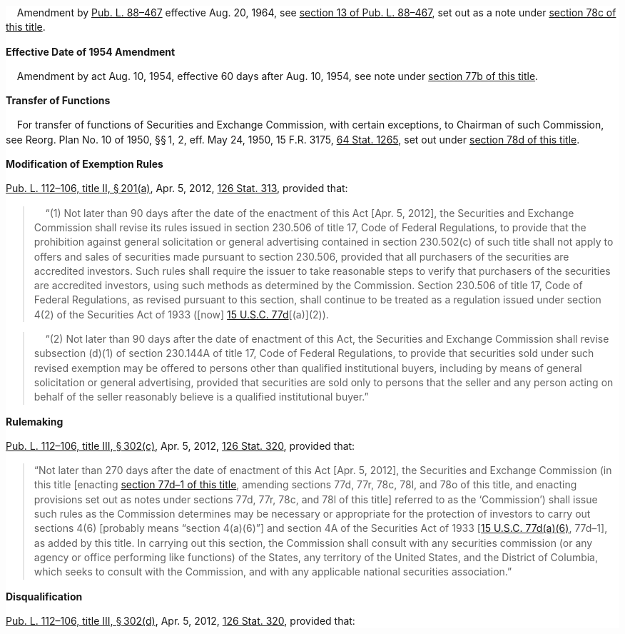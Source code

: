     Amendment by [Pub. L. 88–467][/us/pl/88/467] effective Aug. 20, 1964, see [section 13 of Pub. L. 88–467][/us/pl/88/467/s13], set out as a note under [section 78c of this title][/us/usc/t15/s78c].

 __Effective Date of 1954 Amendment__ 

    Amendment by act Aug. 10, 1954, effective 60 days after Aug. 10, 1954, see note under [section 77b of this title][/us/usc/t15/s77b].

 __Transfer of Functions__ 

    For transfer of functions of Securities and Exchange Commission, with certain exceptions, to Chairman of such Commission, see Reorg. Plan No. 10 of 1950, §§ 1, 2, eff. May 24, 1950, 15 F.R. 3175, [64 Stat. 1265][/us/stat/64/1265], set out under [section 78d of this title][/us/usc/t15/s78d].

 __Modification of Exemption Rules__ 

[Pub. L. 112–106, title II, § 201(a)][/us/pl/112/106/s201/a], Apr. 5, 2012, [126 Stat. 313][/us/stat/126/313], provided that:

>     “(1) Not later than 90 days after the date of the enactment of this Act \[Apr. 5, 2012\], the Securities and Exchange Commission shall revise its rules issued in section 230.506 of title 17, Code of Federal Regulations, to provide that the prohibition against general solicitation or general advertising contained in section 230.502(c) of such title shall not apply to offers and sales of securities made pursuant to section 230.506, provided that all purchasers of the securities are accredited investors. Such rules shall require the issuer to take reasonable steps to verify that purchasers of the securities are accredited investors, using such methods as determined by the Commission. Section 230.506 of title 17, Code of Federal Regulations, as revised pursuant to this section, shall continue to be treated as a regulation issued under section 4(2) of the Securities Act of 1933 (\[now\] [15 U.S.C. 77d][/us/usc/t15/s77d]\[(a)\](2)).

>     “(2) Not later than 90 days after the date of enactment of this Act, the Securities and Exchange Commission shall revise subsection (d)(1) of section 230.144A of title 17, Code of Federal Regulations, to provide that securities sold under such revised exemption may be offered to persons other than qualified institutional buyers, including by means of general solicitation or general advertising, provided that securities are sold only to persons that the seller and any person acting on behalf of the seller reasonably believe is a qualified institutional buyer.”

 __Rulemaking__ 

[Pub. L. 112–106, title III, § 302(c)][/us/pl/112/106/s302/c], Apr. 5, 2012, [126 Stat. 320][/us/stat/126/320], provided that: 

> “Not later than 270 days after the date of enactment of this Act \[Apr. 5, 2012\], the Securities and Exchange Commission (in this title \[enacting [section 77d–1 of this title][/us/usc/t15/s77d–1], amending sections 77d, 77r, 78c, 78l, and 78o of this title, and enacting provisions set out as notes under sections 77d, 77r, 78c, and 78l of this title\] referred to as the ‘Commission’) shall issue such rules as the Commission determines may be necessary or appropriate for the protection of investors to carry out sections 4(6) \[probably means “section 4(a)(6)”\] and section 4A of the Securities Act of 1933 \[[15 U.S.C. 77d(a)(6)][/us/usc/t15/s77d/a/6], 77d–1\], as added by this title. In carrying out this section, the Commission shall consult with any securities commission (or any agency or office performing like functions) of the States, any territory of the United States, and the District of Columbia, which seeks to consult with the Commission, and with any applicable national securities association.”

 __Disqualification__ 

[Pub. L. 112–106, title III, § 302(d)][/us/pl/112/106/s302/d], Apr. 5, 2012, [126 Stat. 320][/us/stat/126/320], provided that:


[/us/usc/t15/s77e]: https://publicdocs.github.io/go/links?ns=uslm&ref=%2Fus%2Fusc%2Ft15%2Fs77e
[/us/usc/t15/s77h]: https://publicdocs.github.io/go/links?ns=uslm&ref=%2Fus%2Fusc%2Ft15%2Fs77h
[/us/usc/t15/s77c/b/1]: https://publicdocs.github.io/go/links?ns=uslm&ref=%2Fus%2Fusc%2Ft15%2Fs77c%2Fb%2F1
[/us/usc/t15/s77d–1/a]: https://publicdocs.github.io/go/links?ns=uslm&ref=%2Fus%2Fusc%2Ft15%2Fs77d%E2%80%931%2Fa
[/us/usc/t15/s77d–1/b]: https://publicdocs.github.io/go/links?ns=uslm&ref=%2Fus%2Fusc%2Ft15%2Fs77d%E2%80%931%2Fb
[/us/usc/t15/s78c/a/39]: https://publicdocs.github.io/go/links?ns=uslm&ref=%2Fus%2Fusc%2Ft15%2Fs78c%2Fa%2F39
[/us/act/1933-05-27/ch38]: https://publicdocs.github.io/go/links?ns=uslm&ref=%2Fus%2Fact%2F1933-05-27%2Fch38
[/us/stat/48/77]: https://publicdocs.github.io/go/links?ns=uslm&ref=%2Fus%2Fstat%2F48%2F77
[/us/act/1934-06-06/ch404]: https://publicdocs.github.io/go/links?ns=uslm&ref=%2Fus%2Fact%2F1934-06-06%2Fch404
[/us/stat/48/906]: https://publicdocs.github.io/go/links?ns=uslm&ref=%2Fus%2Fstat%2F48%2F906
[/us/act/1954-08-10/ch667]: https://publicdocs.github.io/go/links?ns=uslm&ref=%2Fus%2Fact%2F1954-08-10%2Fch667
[/us/stat/68/684]: https://publicdocs.github.io/go/links?ns=uslm&ref=%2Fus%2Fstat%2F68%2F684
[/us/pl/88/467/s12]: https://publicdocs.github.io/go/links?ns=uslm&ref=%2Fus%2Fpl%2F88%2F467%2Fs12
[/us/stat/78/580]: https://publicdocs.github.io/go/links?ns=uslm&ref=%2Fus%2Fstat%2F78%2F580
[/us/pl/94/29/s30]: https://publicdocs.github.io/go/links?ns=uslm&ref=%2Fus%2Fpl%2F94%2F29%2Fs30
[/us/stat/89/169]: https://publicdocs.github.io/go/links?ns=uslm&ref=%2Fus%2Fstat%2F89%2F169
[/us/pl/96/477/s602]: https://publicdocs.github.io/go/links?ns=uslm&ref=%2Fus%2Fpl%2F96%2F477%2Fs602
[/us/stat/94/2294]: https://publicdocs.github.io/go/links?ns=uslm&ref=%2Fus%2Fstat%2F94%2F2294
[/us/pl/111/203/s944/a]: https://publicdocs.github.io/go/links?ns=uslm&ref=%2Fus%2Fpl%2F111%2F203%2Fs944%2Fa
[/us/stat/124/1897]: https://publicdocs.github.io/go/links?ns=uslm&ref=%2Fus%2Fstat%2F124%2F1897
[/us/pl/112/106/s201/b]: https://publicdocs.github.io/go/links?ns=uslm&ref=%2Fus%2Fpl%2F112%2F106%2Fs201%2Fb
[/us/stat/126/314]: https://publicdocs.github.io/go/links?ns=uslm&ref=%2Fus%2Fstat%2F126%2F314
[/us/pl/112/106/s201]: https://publicdocs.github.io/go/links?ns=uslm&ref=%2Fus%2Fpl%2F112%2F106%2Fs201
[/us/usc/t15/s15/a/1]: https://publicdocs.github.io/go/links?ns=uslm&ref=%2Fus%2Fusc%2Ft15%2Fs15%2Fa%2F1
[/us/usc/t15/s78c/a/39]: https://publicdocs.github.io/go/links?ns=uslm&ref=%2Fus%2Fusc%2Ft15%2Fs78c%2Fa%2F39
[/us/usc/t15/s3/a/39]: https://publicdocs.github.io/go/links?ns=uslm&ref=%2Fus%2Fusc%2Ft15%2Fs3%2Fa%2F39
[/us/pl/112/106/s201/b/1]: https://publicdocs.github.io/go/links?ns=uslm&ref=%2Fus%2Fpl%2F112%2F106%2Fs201%2Fb%2F1
[/us/pl/112/106/s401/c]: https://publicdocs.github.io/go/links?ns=uslm&ref=%2Fus%2Fpl%2F112%2F106%2Fs401%2Fc
[/us/pl/112/106/s201/b/1]: https://publicdocs.github.io/go/links?ns=uslm&ref=%2Fus%2Fpl%2F112%2F106%2Fs201%2Fb%2F1
[/us/pl/112/106/s302/a]: https://publicdocs.github.io/go/links?ns=uslm&ref=%2Fus%2Fpl%2F112%2F106%2Fs302%2Fa
[/us/pl/112/106/s201/b/1]: https://publicdocs.github.io/go/links?ns=uslm&ref=%2Fus%2Fpl%2F112%2F106%2Fs201%2Fb%2F1
[/us/pl/112/106/s201/c/2]: https://publicdocs.github.io/go/links?ns=uslm&ref=%2Fus%2Fpl%2F112%2F106%2Fs201%2Fc%2F2
[/us/pl/112/106/s201/b/2]: https://publicdocs.github.io/go/links?ns=uslm&ref=%2Fus%2Fpl%2F112%2F106%2Fs201%2Fb%2F2
[/us/pl/111/203]: https://publicdocs.github.io/go/links?ns=uslm&ref=%2Fus%2Fpl%2F111%2F203
[/us/pl/96/477]: https://publicdocs.github.io/go/links?ns=uslm&ref=%2Fus%2Fpl%2F96%2F477
[/us/pl/94/29]: https://publicdocs.github.io/go/links?ns=uslm&ref=%2Fus%2Fpl%2F94%2F29
[/us/pl/88/467]: https://publicdocs.github.io/go/links?ns=uslm&ref=%2Fus%2Fpl%2F88%2F467
[/us/pl/88/467]: https://publicdocs.github.io/go/links?ns=uslm&ref=%2Fus%2Fpl%2F88%2F467
[/us/pl/88/467]: https://publicdocs.github.io/go/links?ns=uslm&ref=%2Fus%2Fpl%2F88%2F467
[/us/pl/88/467]: https://publicdocs.github.io/go/links?ns=uslm&ref=%2Fus%2Fpl%2F88%2F467
[/us/pl/88/467]: https://publicdocs.github.io/go/links?ns=uslm&ref=%2Fus%2Fpl%2F88%2F467
[/us/pl/111/203]: https://publicdocs.github.io/go/links?ns=uslm&ref=%2Fus%2Fpl%2F111%2F203
[/us/pl/111/203/s4]: https://publicdocs.github.io/go/links?ns=uslm&ref=%2Fus%2Fpl%2F111%2F203%2Fs4
[/us/usc/t12/s5301]: https://publicdocs.github.io/go/links?ns=uslm&ref=%2Fus%2Fusc%2Ft12%2Fs5301
[/us/pl/94/29]: https://publicdocs.github.io/go/links?ns=uslm&ref=%2Fus%2Fpl%2F94%2F29
[/us/pl/94/29/s31/a]: https://publicdocs.github.io/go/links?ns=uslm&ref=%2Fus%2Fpl%2F94%2F29%2Fs31%2Fa
[/us/usc/t15/s78b]: https://publicdocs.github.io/go/links?ns=uslm&ref=%2Fus%2Fusc%2Ft15%2Fs78b
[/us/pl/88/467]: https://publicdocs.github.io/go/links?ns=uslm&ref=%2Fus%2Fpl%2F88%2F467
[/us/pl/88/467/s13]: https://publicdocs.github.io/go/links?ns=uslm&ref=%2Fus%2Fpl%2F88%2F467%2Fs13
[/us/usc/t15/s78c]: https://publicdocs.github.io/go/links?ns=uslm&ref=%2Fus%2Fusc%2Ft15%2Fs78c
[/us/usc/t15/s77b]: https://publicdocs.github.io/go/links?ns=uslm&ref=%2Fus%2Fusc%2Ft15%2Fs77b
[/us/stat/64/1265]: https://publicdocs.github.io/go/links?ns=uslm&ref=%2Fus%2Fstat%2F64%2F1265
[/us/usc/t15/s78d]: https://publicdocs.github.io/go/links?ns=uslm&ref=%2Fus%2Fusc%2Ft15%2Fs78d
[/us/pl/112/106/s201/a]: https://publicdocs.github.io/go/links?ns=uslm&ref=%2Fus%2Fpl%2F112%2F106%2Fs201%2Fa
[/us/stat/126/313]: https://publicdocs.github.io/go/links?ns=uslm&ref=%2Fus%2Fstat%2F126%2F313
[/us/usc/t15/s77d]: https://publicdocs.github.io/go/links?ns=uslm&ref=%2Fus%2Fusc%2Ft15%2Fs77d
[/us/pl/112/106/s302/c]: https://publicdocs.github.io/go/links?ns=uslm&ref=%2Fus%2Fpl%2F112%2F106%2Fs302%2Fc
[/us/stat/126/320]: https://publicdocs.github.io/go/links?ns=uslm&ref=%2Fus%2Fstat%2F126%2F320
[/us/usc/t15/s77d–1]: https://publicdocs.github.io/go/links?ns=uslm&ref=%2Fus%2Fusc%2Ft15%2Fs77d%E2%80%931
[/us/usc/t15/s77d/a/6]: https://publicdocs.github.io/go/links?ns=uslm&ref=%2Fus%2Fusc%2Ft15%2Fs77d%2Fa%2F6
[/us/pl/112/106/s302/d]: https://publicdocs.github.io/go/links?ns=uslm&ref=%2Fus%2Fpl%2F112%2F106%2Fs302%2Fd
[/us/stat/126/320]: https://publicdocs.github.io/go/links?ns=uslm&ref=%2Fus%2Fstat%2F126%2F320
[/us/usc/t15/s77d/a/6]: https://publicdocs.github.io/go/links?ns=uslm&ref=%2Fus%2Fusc%2Ft15%2Fs77d%2Fa%2F6
[/us/pl/111/203/s926]: https://publicdocs.github.io/go/links?ns=uslm&ref=%2Fus%2Fpl%2F111%2F203%2Fs926
[/us/stat/124/1851]: https://publicdocs.github.io/go/links?ns=uslm&ref=%2Fus%2Fstat%2F124%2F1851
[/us/pl/111/203/s926]: https://publicdocs.github.io/go/links?ns=uslm&ref=%2Fus%2Fpl%2F111%2F203%2Fs926
[/us/usc/t12/s5301]: https://publicdocs.github.io/go/links?ns=uslm&ref=%2Fus%2Fusc%2Ft12%2Fs5301
